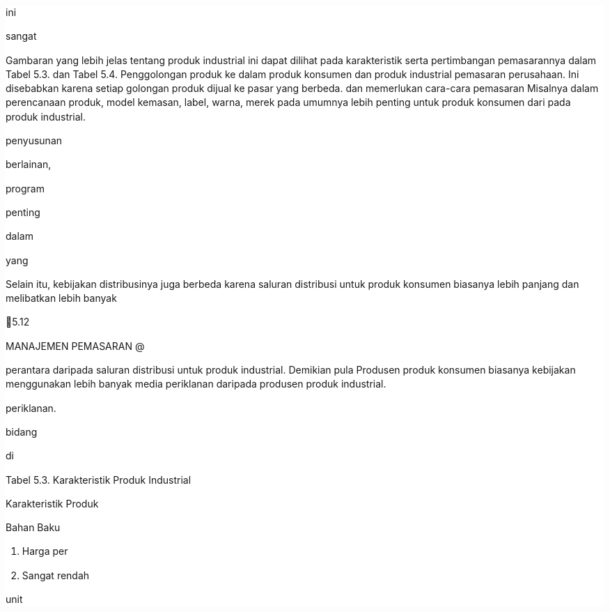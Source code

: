 ini

sangat

Gambaran  yang  lebih  jelas  tentang  produk  industrial  ini  dapat  dilihat
pada  karakteristik  serta  pertimbangan  pemasarannya  dalam  Tabel  5.3.  dan
Tabel  5.4.  Penggolongan  produk  ke  dalam  produk  konsumen  dan  produk
industrial
pemasaran
perusahaan.  Ini  disebabkan  karena  setiap  golongan  produk  dijual  ke  pasar
yang
berbeda.
dan  memerlukan  cara-cara  pemasaran
Misalnya  dalam  perencanaan  produk,  model  kemasan,  label,  warna,  merek
pada  umumnya  lebih  penting  untuk  produk  konsumen  dari  pada  produk
industrial.

penyusunan

berlainan,

program

penting

dalam

yang

Selain  itu,  kebijakan  distribusinya  juga  berbeda  karena  saluran  distribusi
untuk  produk  konsumen  biasanya  lebih  panjang  dan  melibatkan  lebih  banyak

5.12

MANAJEMEN  PEMASARAN  @

perantara  daripada  saluran  distribusi  untuk  produk  industrial.  Demikian  pula
Produsen  produk  konsumen  biasanya
kebijakan
menggunakan  lebih  banyak  media  periklanan  daripada  produsen  produk
industrial.

periklanan.

bidang

di

Tabel  5.3.
Karakteristik  Produk  Industrial

Karakteristik
Produk

Bahan  Baku

1.  Harga  per

1.  Sangat  rendah

unit
